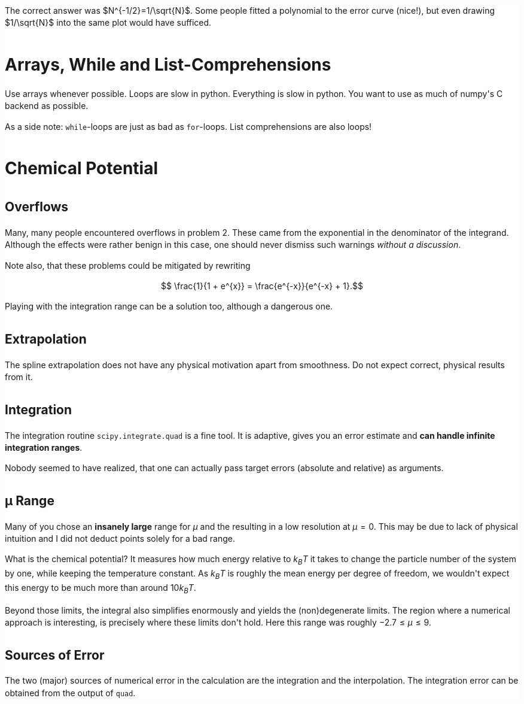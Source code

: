 The correct answer was $N^{-1/2}=1/\sqrt{N}$. Some people fitted a polynomial to the error curve (nice!), but even drawing $1/\sqrt{N}$ into the same plot would have sufficed.

# Arrays, While and List-Comprehensions
Use arrays whenever possible. Loops are slow in python. Everything is slow in python. You want to use as much of numpy's C backend as possible.

As a side note: ``while``-loops are just as bad as ``for``-loops. List comprehensions are also loops!

# Chemical Potential
## Overflows
Many, many people encountered overflows in problem 2. These came from the exponential in the denominator of the integrand. Although the effects were rather benign in this case, one should never dismiss such warnings *without a discussion*.

Note also, that these problems could be mitigated by rewriting

$$ \frac{1}{1 + e^{x}} = \frac{e^{-x}}{e^{-x} + 1}.$$

Playing with the integration range can be a solution too, although a dangerous one.

## Extrapolation
The spline extrapolation does not have any physical motivation apart
from smoothness. Do not expect correct, physical results from it.

## Integration
The integration routine ``scipy.integrate.quad`` is a fine tool. It is adaptive, gives you an error estimate and **can handle infinite integration ranges**.

Nobody seemed to have realized, that one can actually pass target errors (absolute and relative) as arguments.

## μ Range
Many of you chose an **insanely large** range for $μ$ and the resulting in a low resolution at $μ=0$. This may be due to lack of physical intuition and I did not deduct points solely for a bad range.

What is the chemical potential? It measures how much energy relative to $k_B T$ it takes to change the particle number of the system by one, while keeping the temperature constant. As $k_B T$ is roughly the mean energy per degree of freedom, we wouldn't expect this energy to be much more than around $10 k_B T$.

Beyond those limits, the integral also simplifies enormously and yields the (non)degenerate limits. The region where a numerical approach is interesting, is precisely where these limits don't hold. Here this range was roughly $-2.7 \leq μ \leq 9$.

## Sources of Error
The two (major) sources of numerical error in the calculation are the integration and the interpolation. The integration error can be obtained from the output of `quad`.

